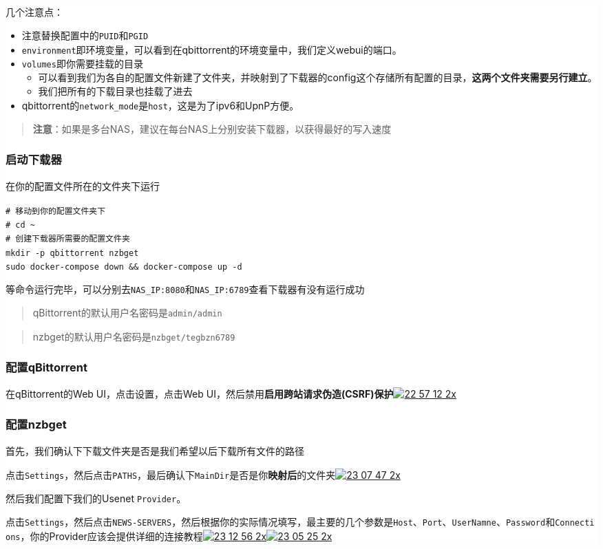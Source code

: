 几个注意点：

*   注意替换配置中的`PUID`和`PGID`
*   `environment`即环境变量，可以看到在qbittorrent的环境变量中，我们定义webui的端口。
*   `volumes`即你需要挂载的目录
    *   可以看到我们为各自的配置文件新建了文件夹，并映射到了下载器的config这个存储所有配置的目录，**这两个文件夹需要另行建立**。
    *   我们把所有的下载目录也挂载了进去
*   qbittorrent的`network_mode`是`host`，这是为了ipv6和UpnP方便。

> **注意**：如果是多台NAS，建议在每台NAS上分别安装下载器，以获得最好的写入速度

### 启动下载器

在你的配置文件所在的文件夹下运行

    # 移动到你的配置文件夹下
    # cd ~ 
    # 创建下载器所需要的配置文件夹
    mkdir -p qbittorrent nzbget
    sudo docker-compose down && docker-compose up -d 

等命令运行完毕，可以分别去`NAS_IP:8080`和`NAS_IP:6789`查看下载器有没有运行成功

> qBittorrent的默认用户名密码是`admin/admin`

> nzbget的默认用户名密码是`nzbget/tegbzn6789`

### 配置qBittorrent

在qBittorrent的Web UI，点击设置，点击Web UI，然后禁用**启用跨站请求伪造(CSRF)保护**[![22 57 12 2x](https://www.leishi.io/static/1f8d3f4efe02ac96519bfb0962df48a6/2bef9/22.57.12%402x.png "22 57 12 2x")](https://www.leishi.io/static/1f8d3f4efe02ac96519bfb0962df48a6/b1584/22.57.12%402x.png)

### 配置nzbget

首先，我们确认下下载文件夹是否是我们希望以后下载所有文件的路径

点击`Settings`，然后点击`PATHS`，最后确认下`MainDir`是否是你**映射后**的文件夹[![23 07 47 2x](https://www.leishi.io/static/7eb108b97fc63cd58ec8a9c420529235/2bef9/23.07.47%402x.png "23 07 47 2x")](https://www.leishi.io/static/7eb108b97fc63cd58ec8a9c420529235/ad00e/23.07.47%402x.png)

  

然后我们配置下我们的Usenet `Provider`。

点击`Settings`，然后点击`NEWS-SERVERS`，然后根据你的实际情况填写，最主要的几个参数是`Host`、`Port`、`UserNamne`、`Password`和`Connections`，你的Provider应该会提供详细的连接教程[![23 12 56 2x](https://www.leishi.io/static/38cbf32a6d29c6464d45bb1b5ccdc109/2bef9/23.12.56%402x.png "23 12 56 2x")](https://www.leishi.io/static/38cbf32a6d29c6464d45bb1b5ccdc109/67a79/23.12.56%402x.png)[![23 05 25 2x](https://www.leishi.io/static/65357db7af6576ef34a5aa7378a3c8a0/2bef9/23.05.25%402x.png "23 05 25 2x")](https://www.leishi.io/static/65357db7af6576ef34a5aa7378a3c8a0/eba85/23.05.25%402x.png)
